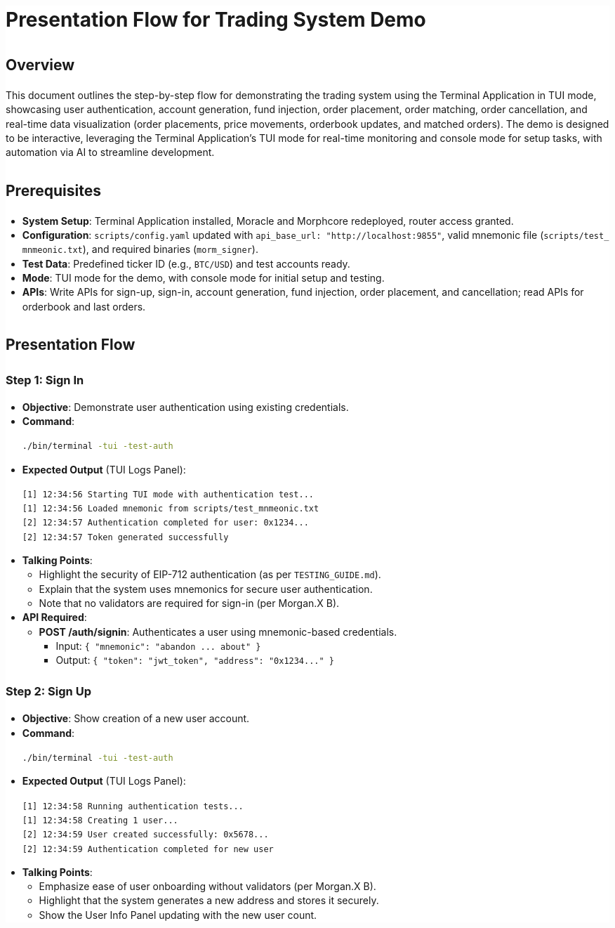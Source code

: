 # Presentation Flow for Trading System Demo

## Overview
This document outlines the step-by-step flow for demonstrating the trading system using the Terminal Application in TUI mode, showcasing user authentication, account generation, fund injection, order placement, order matching, order cancellation, and real-time data visualization (order placements, price movements, orderbook updates, and matched orders). The demo is designed to be interactive, leveraging the Terminal Application’s TUI mode for real-time monitoring and console mode for setup tasks, with automation via AI to streamline development.

## Prerequisites
- **System Setup**: Terminal Application installed, Moracle and Morphcore redeployed, router access granted.
- **Configuration**: `scripts/config.yaml` updated with `api_base_url: "http://localhost:9855"`, valid mnemonic file (`scripts/test_mnmeonic.txt`), and required binaries (`morm_signer`).
- **Test Data**: Predefined ticker ID (e.g., `BTC/USD`) and test accounts ready.
- **Mode**: TUI mode for the demo, with console mode for initial setup and testing.
- **APIs**: Write APIs for sign-up, sign-in, account generation, fund injection, order placement, and cancellation; read APIs for orderbook and last orders.

## Presentation Flow

### Step 1: Sign In
- **Objective**: Demonstrate user authentication using existing credentials.
- **Command**:
  ```bash
  ./bin/terminal -tui -test-auth
  ```
- **Expected Output** (TUI Logs Panel):
  ```
  [1] 12:34:56 Starting TUI mode with authentication test...
  [1] 12:34:56 Loaded mnemonic from scripts/test_mnmeonic.txt
  [2] 12:34:57 Authentication completed for user: 0x1234...
  [2] 12:34:57 Token generated successfully
  ```
- **Talking Points**:
  - Highlight the security of EIP-712 authentication (as per `TESTING_GUIDE.md`).
  - Explain that the system uses mnemonics for secure user authentication.
  - Note that no validators are required for sign-in (per Morgan.X B).
- **API Required**:
  - **POST /auth/signin**: Authenticates a user using mnemonic-based credentials.
    - Input: `{ "mnemonic": "abandon ... about" }`
    - Output: `{ "token": "jwt_token", "address": "0x1234..." }`

### Step 2: Sign Up
- **Objective**: Show creation of a new user account.
- **Command**:
  ```bash
  ./bin/terminal -tui -test-auth
  ```
- **Expected Output** (TUI Logs Panel):
  ```
  [1] 12:34:58 Running authentication tests...
  [1] 12:34:58 Creating 1 user...
  [2] 12:34:59 User created successfully: 0x5678...
  [2] 12:34:59 Authentication completed for new user
  ```
- **Talking Points**:
  - Emphasize ease of user onboarding without validators (per Morgan.X B).
  - Highlight that the system generates a new address and stores it securely.
  - Show the User Info Panel updating with the new user count.